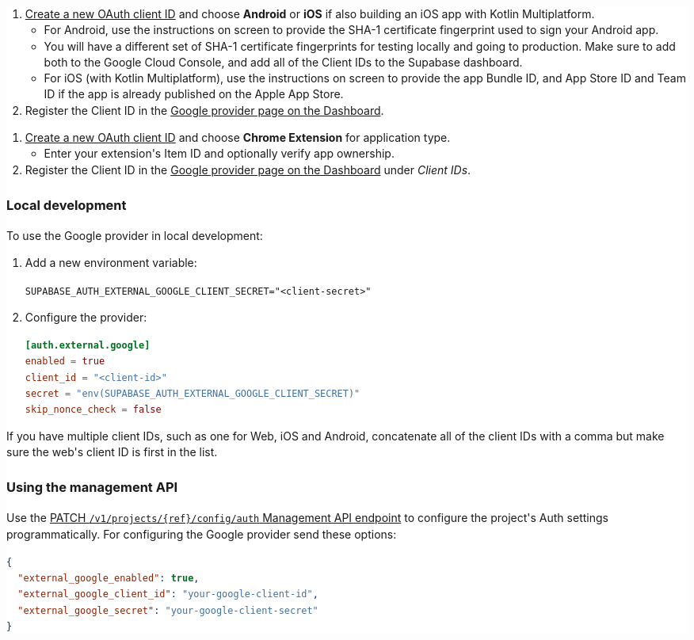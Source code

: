   <TabPanel id="android" label="Android (Kotlin)">

1. [Create a new OAuth client ID](https://console.cloud.google.com/auth/clients/create) and choose **Android** or **iOS** if also building an iOS app with Kotlin Multiplatform.
   - For Android, use the instructions on screen to provide the SHA-1 certificate fingerprint used to sign your Android app.
   - You will have a different set of SHA-1 certificate fingerprints for testing locally and going to production. Make sure to add both to the Google Cloud Console, and add all of the Client IDs to the Supabase dashboard.
   - For iOS (with Kotlin Multiplatform), use the instructions on screen to provide the app Bundle ID, and App Store ID and Team ID if the app is already published on the Apple App Store.
1. Register the Client ID in the [Google provider page on the Dashboard](/dashboard/project/_/auth/providers?provider=Google).

  </TabPanel>

  <TabPanel id="chrome-extensions" label="Chrome Extensions">

1. [Create a new OAuth client ID](https://console.cloud.google.com/auth/clients/create) and choose **Chrome Extension** for application type.
   - Enter your extension's Item ID and optionally verify app ownership.
1. Register the Client ID in the [Google provider page on the Dashboard](/dashboard/project/_/auth/providers?provider=Google) under _Client IDs_.

  </TabPanel>
</Tabs>

### Local development

To use the Google provider in local development:

1. Add a new environment variable:
   ```env
   SUPABASE_AUTH_EXTERNAL_GOOGLE_CLIENT_SECRET="<client-secret>"
   ```
2. Configure the provider:
   ```toml
   [auth.external.google]
   enabled = true
   client_id = "<client-id>"
   secret = "env(SUPABASE_AUTH_EXTERNAL_GOOGLE_CLIENT_SECRET)"
   skip_nonce_check = false
   ```

If you have multiple client IDs, such as one for Web, iOS and Android, concatenate all of the client IDs with a comma but make sure the web's client ID is first in the list.

### Using the management API

Use the [PATCH `/v1/projects/{ref}/config/auth` Management API endpoint](/docs/reference/api/v1-update-auth-service-config) to configure the project's Auth settings programmatically. For configuring the Google provider send these options:

```json
{
  "external_google_enabled": true,
  "external_google_client_id": "your-google-client-id",
  "external_google_secret": "your-google-client-secret"
}
```
